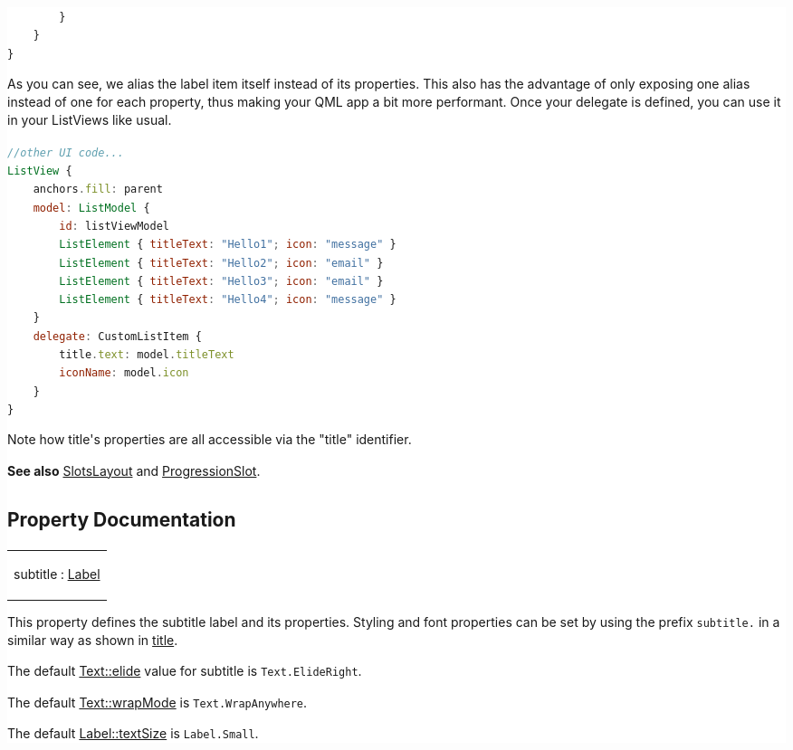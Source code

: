``` qml
        }
    }
}
```

As you can see, we alias the label item itself instead of its properties. This also has the advantage of only exposing one alias instead of one for each property, thus making your QML app a bit more performant. Once your delegate is defined, you can use it in your ListViews like usual.

``` qml
//other UI code...
ListView {
    anchors.fill: parent
    model: ListModel {
        id: listViewModel
        ListElement { titleText: "Hello1"; icon: "message" }
        ListElement { titleText: "Hello2"; icon: "email" }
        ListElement { titleText: "Hello3"; icon: "email" }
        ListElement { titleText: "Hello4"; icon: "message" }
    }
    delegate: CustomListItem {
        title.text: model.titleText
        iconName: model.icon
    }
}
```

Note how title's properties are all accessible via the "title" identifier.

**See also** [SlotsLayout](../Ubuntu.Components.SlotsLayout.md) and [ProgressionSlot](../Ubuntu.Components.ProgressionSlot.md).

Property Documentation
----------------------

<table>
<colgroup>
<col width="100%" />
</colgroup>
<tbody>
<tr class="odd">
<td><p><span id="subtitle-prop"></span><span class="name">subtitle</span> : <span class="type"><a href="Ubuntu.Components.Label.md">Label</a></span></p></td>
</tr>
</tbody>
</table>

This property defines the subtitle label and its properties. Styling and font properties can be set by using the prefix `subtitle.` in a similar way as shown in [title](#title-prop).

The default [Text::elide](../QtQuick.Text.md#elide-prop) value for subtitle is `Text.ElideRight`.

The default [Text::wrapMode](../QtQuick.Text.md#wrapMode-prop) is `Text.WrapAnywhere`.

The default [Label::textSize](../Ubuntu.Components.Label.md#textSize-prop) is `Label.Small`.
